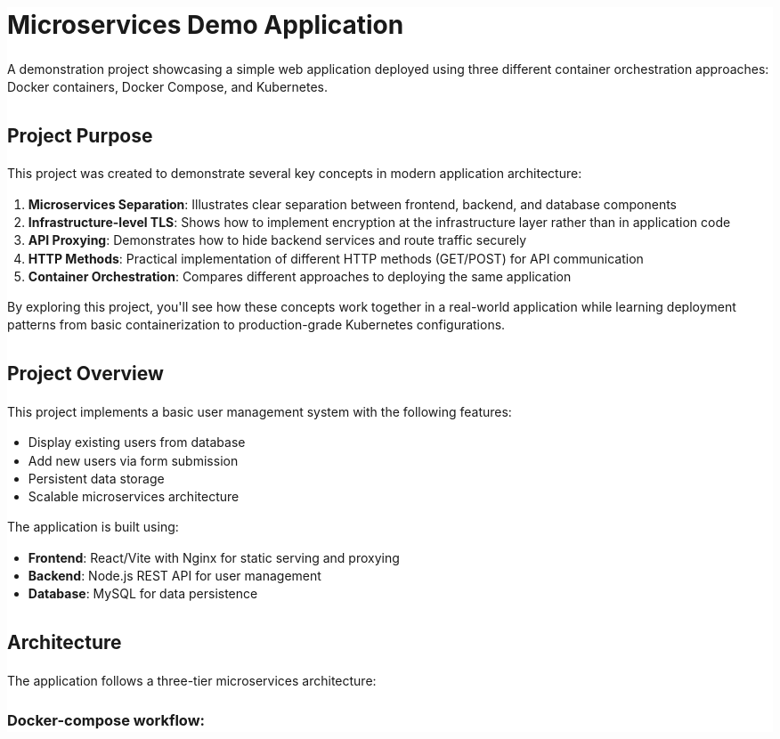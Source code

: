# Microservices Demo Application

A demonstration project showcasing a simple web application deployed using three different container orchestration approaches: Docker containers, Docker Compose, and Kubernetes.

## Project Purpose

This project was created to demonstrate several key concepts in modern application architecture:

1. **Microservices Separation**: Illustrates clear separation between frontend, backend, and database components
2. **Infrastructure-level TLS**: Shows how to implement encryption at the infrastructure layer rather than in application code
3. **API Proxying**: Demonstrates how to hide backend services and route traffic securely
4. **HTTP Methods**: Practical implementation of different HTTP methods (GET/POST) for API communication
5. **Container Orchestration**: Compares different approaches to deploying the same application

By exploring this project, you'll see how these concepts work together in a real-world application while learning deployment patterns from basic containerization to production-grade Kubernetes configurations.

## Project Overview

This project implements a basic user management system with the following features:
- Display existing users from database
- Add new users via form submission
- Persistent data storage
- Scalable microservices architecture

The application is built using:
- **Frontend**: React/Vite with Nginx for static serving and proxying
- **Backend**: Node.js REST API for user management
- **Database**: MySQL for data persistence

## Architecture

The application follows a three-tier microservices architecture:

### Docker-compose workflow: